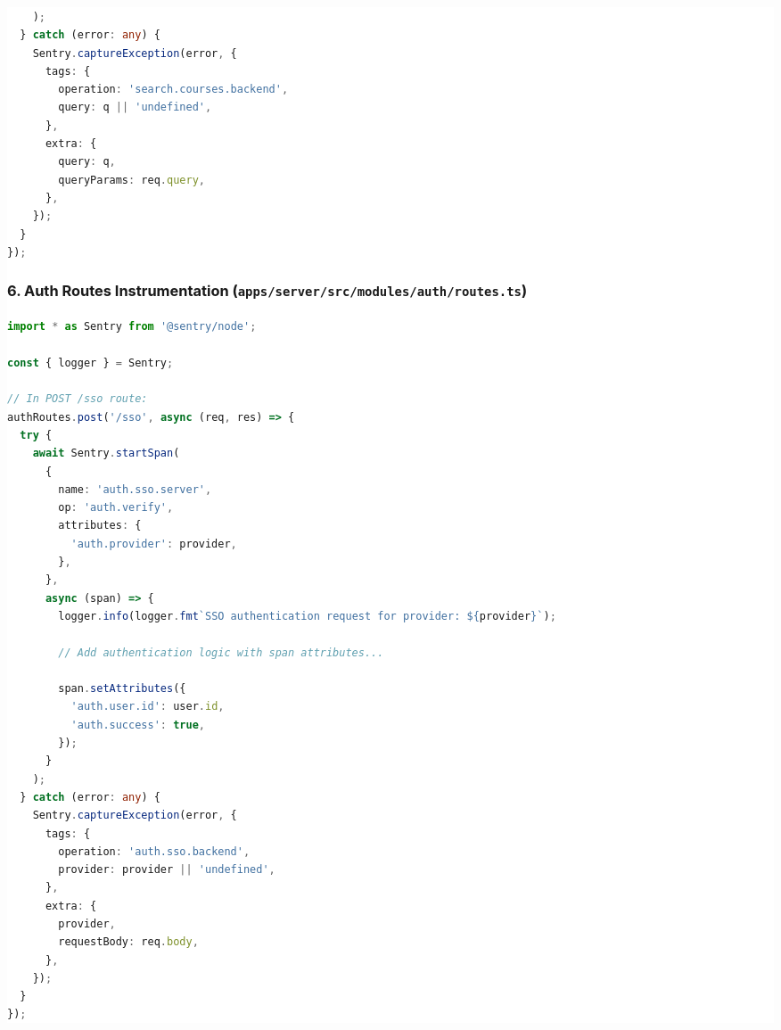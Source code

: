 ```typescript
    );
  } catch (error: any) {
    Sentry.captureException(error, {
      tags: {
        operation: 'search.courses.backend',
        query: q || 'undefined',
      },
      extra: {
        query: q,
        queryParams: req.query,
      },
    });
  }
});
```

### 6. Auth Routes Instrumentation (`apps/server/src/modules/auth/routes.ts`)
```typescript
import * as Sentry from '@sentry/node';

const { logger } = Sentry;

// In POST /sso route:
authRoutes.post('/sso', async (req, res) => {
  try {
    await Sentry.startSpan(
      {
        name: 'auth.sso.server',
        op: 'auth.verify',
        attributes: {
          'auth.provider': provider,
        },
      },
      async (span) => {
        logger.info(logger.fmt`SSO authentication request for provider: ${provider}`);
        
        // Add authentication logic with span attributes...
        
        span.setAttributes({
          'auth.user.id': user.id,
          'auth.success': true,
        });
      }
    );
  } catch (error: any) {
    Sentry.captureException(error, {
      tags: {
        operation: 'auth.sso.backend',
        provider: provider || 'undefined',
      },
      extra: {
        provider,
        requestBody: req.body,
      },
    });
  }
});
```
